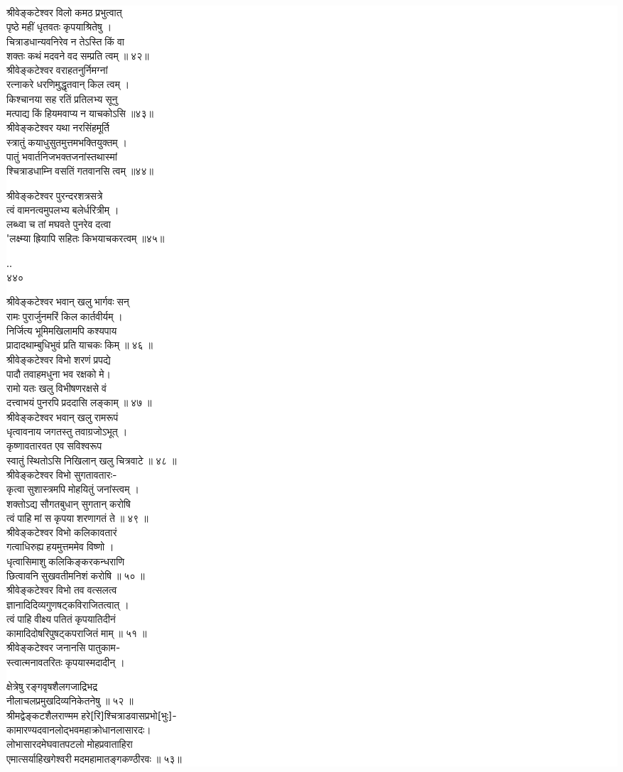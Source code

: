श्रीवेङ्कटेश्वर विलो कमठ प्रभुत्वात्  
पृष्ठे महीं धृतवतः कृपयाश्रितेषु ।  
चित्राडधान्यवनिरेव न तेऽस्ति किं वा  
शक्तः कथं मदवने वद सम्प्रति त्वम् ॥ ४२॥  
श्रीवेङ्कटेश्वर वराहतनुर्निमग्नां  
रत्नाकरे धरणिमुद्धृतवान् किल त्वम् ।  
किश्चानया सह रतिं प्रतिलभ्य सूनु  
मत्पाद्य किं हियमवाप्य न याचकोऽसि ॥४३॥  
श्रीवेङ्कटेश्वर यथा नरसिंहमूर्ति  
स्त्रातुं कयाधुसुतमुत्तमभक्तियुक्तम् ।  
पातुं भवार्तनिजभक्तजनांस्तथास्मां  
श्चित्राडधाम्नि वसतिं गतवानसि त्वम् ॥४४॥  

श्रीवेङ्कटेश्वर पुरन्दरशत्रसत्रे  
त्वं वामनत्वमुपलभ्य बलेर्धरित्रीम् ।  
लब्ध्वा च तां मघवते पुनरेव दत्वा  
'लक्ष्म्या ह्रियापि सहितः किभयाचकरत्वम् ॥४५॥  

..  
४४०  

श्रीवेङ्कटेश्वर भवान् खलु भार्गवः सन्  
रामः पुरार्जुनमरिं किल कार्तवीर्यम् ।  
निर्जित्य भूमिमखिलामपि कश्यपाय  
प्रादादथाम्बुधिभुवं प्रति याचकः किम् ॥ ४६ ॥  
श्रीवेङ्कटेश्वर विभो शरणं प्रपद्ये  
पादौ तवाहमधुना भव रक्षको मे।  
रामो यतः खलु विभीषणरक्षसे वं  
दत्त्वाभयं पुनरपि प्रददासि लङ्काम् ॥ ४७ ॥  
श्रीवेङ्कटेश्वर भवान् खलु रामरूपं  
धृत्वावनाय जगतस्तु तवाग्रजोऽभूत् ।  
कृष्णावतारवत एव सविश्वरूप  
स्वातुं स्थितोऽसि निखिलान् खलु चित्रवाटे ॥ ४८ ॥  
श्रीवेङ्कटेश्वर विभो सुगतावतारः-  
कृत्वा सुशास्त्रमपि मोहयितुं जनांस्त्वम् ।  
शक्तोऽद्य सौगतबुधान् सुगतान् करोषि  
त्वं पाहि मां स कृपया शरणागतं ते ॥ ४९ ॥  
श्रीवेङ्कटेश्वर विभो कलिकावतारं  
गत्वाधिरुह्य हयमुत्तममेव विष्णो ।  
धृत्वासिमाशु कलिकिङ्करकन्धराणि  
छित्वावनि सुखवतीमनिशं करोषि ॥ ५० ॥  
श्रीवेङ्कटेश्वर विभो तव वत्सलत्व  
ज्ञानादिदिव्यगुणषट्कविराजितत्वात् ।  
त्वं पाहि वीक्ष्य पतितं कृपयातिदीनं  
कामादिदोषरिपुषट्कपराजितं माम् ॥ ५१ ॥  
श्रीवेङ्कटेश्वर जनानसि पातुकाम-  
स्त्वात्मनावतरितः कृपयास्मदादीन् ।  

क्षेत्रेषु रङ्गवृषशैलगजाद्रिभद्र  
नीलाचलप्रमुखदिव्यनिकेतनेषु ॥ ५२ ॥  
श्रीमद्वेङ्कटशैलराण्मम हरे[रि]श्चित्राडवासप्रभो[भुः]-  
कामारण्यदवानलोद्भवमहाक्रोधानलासारदः।  
लोभासारदमेघवातपटलो मोहप्रवाताहिरा  
एमात्सर्याहिखगेश्वरी मदमहामातङ्गकण्ठीरवः ॥ ५३॥  
